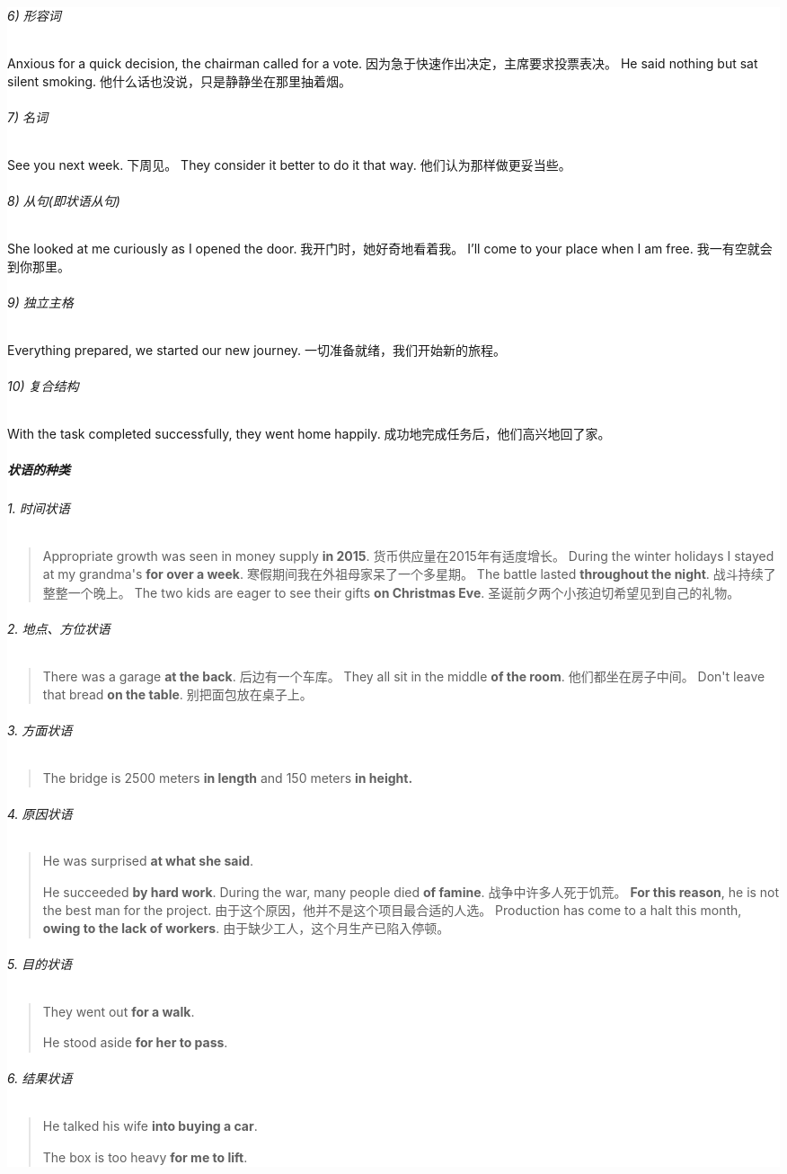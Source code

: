 ###### 6) 形容词

Anxious for a quick decision, the chairman called for a vote. 因为急于快速作出决定，主席要求投票表决。
He said nothing but sat silent smoking. 他什么话也没说，只是静静坐在那里抽着烟。

###### 7) 名词

See you next week. 下周见。
They consider it better to do it that way. 他们认为那样做更妥当些。

###### 8) 从句(即状语从句)

She looked at me curiously as I opened the door. 我开门时，她好奇地看着我。
I’ll come to your place when I am free. 我一有空就会到你那里。

###### 9) 独立主格

Everything prepared, we started our new journey. 一切准备就绪，我们开始新的旅程。

###### 10) 复合结构

With the task completed successfully, they went home happily. 成功地完成任务后，他们高兴地回了家。

##### 状语的种类

###### 1. 时间状语
> Appropriate growth was seen in money supply **in 2015**. 货币供应量在2015年有适度增长。
> During the winter holidays I stayed at my grandma's **for over a week**. 寒假期间我在外祖母家呆了一个多星期。
> The battle lasted **throughout the night**. 战斗持续了整整一个晚上。
> The two kids are eager to see their gifts **on Christmas Eve**. 圣诞前夕两个小孩迫切希望见到自己的礼物。
###### 2. 地点、方位状语
> There was a garage **at the back**. 后边有一个车库。
> They all sit in the middle **of the room**. 他们都坐在房子中间。
> Don't leave that bread **on the table**. 别把面包放在桌子上。
###### 3. 方面状语

> The bridge is 2500 meters **in length** and 150 meters **in height.**

###### 4. 原因状语

> He was surprised **at what she said**.
>
> He succeeded **by hard work**.
> During the war, many people died **of famine**. 战争中许多人死于饥荒。
> **For this reason**, he is not the best man for the project. 由于这个原因，他并不是这个项目最合适的人选。
> Production has come to a halt this month, **owing to the lack of workers**. 由于缺少工人，这个月生产已陷入停顿。

###### 5. 目的状语

> They went out **for a walk**.
>
> He stood aside **for her to pass**.

###### 6. 结果状语

> He talked his wife **into buying a car**.
>
> The box is too heavy **for me to lift**.
